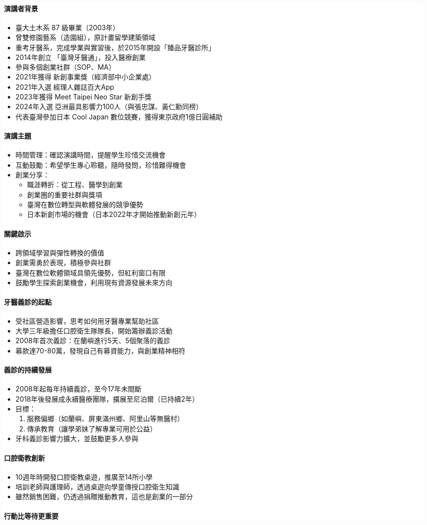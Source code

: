 #### 演講者背景

- 臺大土木系 87 級畢業（2003年）
- 曾雙修園藝系（造園組），原計畫留學建築領域
- 重考牙醫系，完成學業與實習後，於2015年開設「臻品牙醫診所」
- 2014年創立 「臺灣牙醫通」，投入醫療創業
- 參與多個創業社群（SOP、MA）
- 2021年獲得 新創事業獎（經濟部中小企業處）
- 2021年入選 經理人雜誌百大App
- 2023年獲得 Meet Taipei Neo Star 新創手獎
- 2024年入選 亞洲最具影響力100人（與張忠謀、黃仁勳同榜）
- 代表臺灣參加日本 Cool Japan 數位競賽，獲得東京政府1億日圓補助

#### 演講主題

- 時間管理：確認演講時間，提醒學生珍惜交流機會
- 互動鼓勵：希望學生專心聆聽，隨時發問，珍惜難得機會
- 創業分享：
    - 職涯轉折：從工程、醫學到創業
    - 創業圈的重要社群與獎項
    - 臺灣在數位轉型與軟體發展的競爭優勢
    - 日本新創市場的機會（日本2022年才開始推動新創元年）

#### 關鍵啟示

- 跨領域學習與彈性轉換的價值
- 創業需勇於表現，積極參與社群
- 臺灣在數位軟體領域具領先優勢，但紅利窗口有限
- 鼓勵學生探索創業機會，利用現有資源發展未來方向

#### 牙醫義診的起點

- 受社區營造影響，思考如何用牙醫專業幫助社區
- 大學三年級擔任口腔衛生隊隊長，開始籌辦義診活動
- 2008年首次義診：在蘭嶼進行5天、5個聚落的義診
- 募款達70-80萬，發現自己有募資能力，與創業精神相符

#### 義診的持續發展

- 2008年起每年持續義診，至今17年未間斷
- 2018年後發展成永續醫療團隊，擴展至尼泊爾（已持續2年）
- 目標：
    1. 服務偏鄉（如蘭嶼、屏東滿州鄉、阿里山等無醫村）
    2. 傳承教育（讓學弟妹了解專業可用於公益）
- 牙科義診影響力擴大，並鼓勵更多人參與

#### 口腔衛教創新

- 10週年時開發口腔衛教桌遊，推廣至14所小學
- 培訓老師與護理師，透過桌遊向學童傳授口腔衛生知識
- 雖然銷售困難，仍透過捐贈推動教育，這也是創業的一部分

#### 行動比等待更重要
